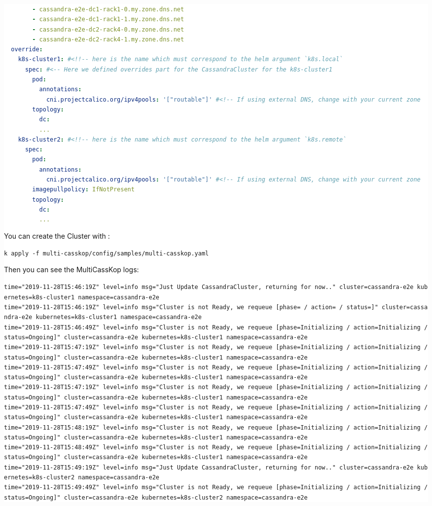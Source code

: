```yaml
        - cassandra-e2e-dc1-rack1-0.my.zone.dns.net
        - cassandra-e2e-dc1-rack1-1.my.zone.dns.net
        - cassandra-e2e-dc2-rack4-0.my.zone.dns.net
        - cassandra-e2e-dc2-rack4-1.my.zone.dns.net      
  override:
    k8s-cluster1: #<!!-- here is the name which must correspond to the helm argument `k8s.local`
      spec: #<-- Here we defined overrides part for the CassandraCluster for the k8s-cluster1
        pod:
          annotations:
            cni.projectcalico.org/ipv4pools: '["routable"]' #<!-- If using external DNS, change with your current zone
        topology:
          dc:
          ...
    k8s-cluster2: #<!!-- here is the name which must correspond to the helm argument `k8s.remote`
      spec:
        pod:
          annotations:
            cni.projectcalico.org/ipv4pools: '["routable"]' #<!-- If using external DNS, change with your current zone
        imagepullpolicy: IfNotPresent
        topology:
          dc:
          ...
```

You can create the Cluster with :

```
k apply -f multi-casskop/config/samples/multi-casskop.yaml
```

Then you can see the MultiCassKop logs:

```
time="2019-11-28T15:46:19Z" level=info msg="Just Update CassandraCluster, returning for now.." cluster=cassandra-e2e kubernetes=k8s-cluster1 namespace=cassandra-e2e
time="2019-11-28T15:46:19Z" level=info msg="Cluster is not Ready, we requeue [phase= / action= / status=]" cluster=cassandra-e2e kubernetes=k8s-cluster1 namespace=cassandra-e2e
time="2019-11-28T15:46:49Z" level=info msg="Cluster is not Ready, we requeue [phase=Initializing / action=Initializing / status=Ongoing]" cluster=cassandra-e2e kubernetes=k8s-cluster1 namespace=cassandra-e2e
time="2019-11-28T15:47:19Z" level=info msg="Cluster is not Ready, we requeue [phase=Initializing / action=Initializing / status=Ongoing]" cluster=cassandra-e2e kubernetes=k8s-cluster1 namespace=cassandra-e2e
time="2019-11-28T15:47:49Z" level=info msg="Cluster is not Ready, we requeue [phase=Initializing / action=Initializing /status=Ongoing]" cluster=cassandra-e2e kubernetes=k8s-cluster1 namespace=cassandra-e2e
time="2019-11-28T15:47:19Z" level=info msg="Cluster is not Ready, we requeue [phase=Initializing / action=Initializing / status=Ongoing]" cluster=cassandra-e2e kubernetes=k8s-cluster1 namespace=cassandra-e2e
time="2019-11-28T15:47:49Z" level=info msg="Cluster is not Ready, we requeue [phase=Initializing / action=Initializing / status=Ongoing]" cluster=cassandra-e2e kubernetes=k8s-cluster1 namespace=cassandra-e2e
time="2019-11-28T15:48:19Z" level=info msg="Cluster is not Ready, we requeue [phase=Initializing / action=Initializing / status=Ongoing]" cluster=cassandra-e2e kubernetes=k8s-cluster1 namespace=cassandra-e2e
time="2019-11-28T15:48:49Z" level=info msg="Cluster is not Ready, we requeue [phase=Initializing / action=Initializing / status=Ongoing]" cluster=cassandra-e2e kubernetes=k8s-cluster1 namespace=cassandra-e2e
time="2019-11-28T15:49:19Z" level=info msg="Just Update CassandraCluster, returning for now.." cluster=cassandra-e2e kubernetes=k8s-cluster2 namespace=cassandra-e2e
time="2019-11-28T15:49:49Z" level=info msg="Cluster is not Ready, we requeue [phase=Initializing / action=Initializing / status=Ongoing]" cluster=cassandra-e2e kubernetes=k8s-cluster2 namespace=cassandra-e2e
```